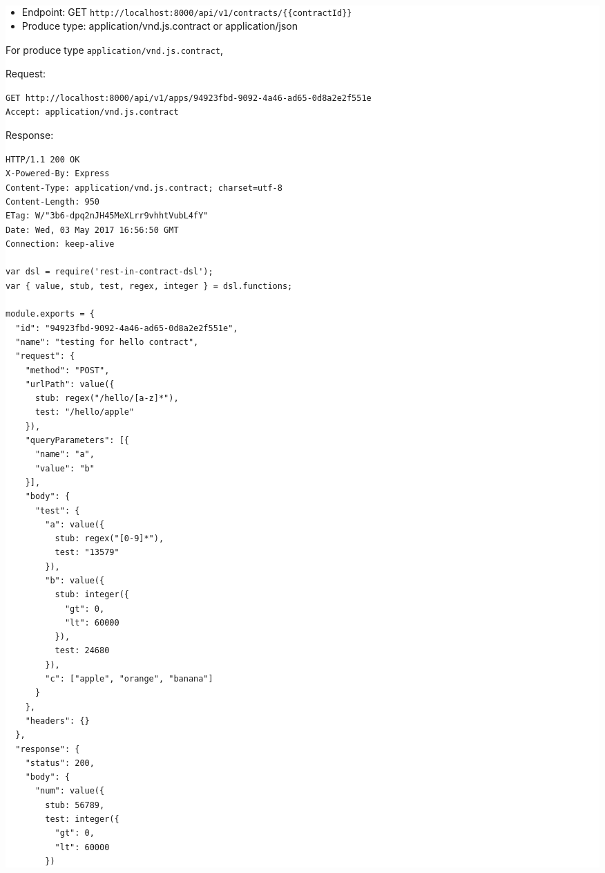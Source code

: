 - Endpoint: GET `http://localhost:8000/api/v1/contracts/{{contractId}}`
- Produce type: application/vnd.js.contract or application/json

For produce type `application/vnd.js.contract`,

Request:

```
GET http://localhost:8000/api/v1/apps/94923fbd-9092-4a46-ad65-0d8a2e2f551e
Accept: application/vnd.js.contract
```

Response:

```
HTTP/1.1 200 OK
X-Powered-By: Express
Content-Type: application/vnd.js.contract; charset=utf-8
Content-Length: 950
ETag: W/"3b6-dpq2nJH45MeXLrr9vhhtVubL4fY"
Date: Wed, 03 May 2017 16:56:50 GMT
Connection: keep-alive

var dsl = require('rest-in-contract-dsl');
var { value, stub, test, regex, integer } = dsl.functions;

module.exports = {
  "id": "94923fbd-9092-4a46-ad65-0d8a2e2f551e",
  "name": "testing for hello contract",
  "request": {
    "method": "POST",
    "urlPath": value({
      stub: regex("/hello/[a-z]*"),
      test: "/hello/apple"
    }),
    "queryParameters": [{
      "name": "a",
      "value": "b"
    }],
    "body": {
      "test": {
        "a": value({
          stub: regex("[0-9]*"),
          test: "13579"
        }),
        "b": value({
          stub: integer({
            "gt": 0,
            "lt": 60000
          }),
          test: 24680
        }),
        "c": ["apple", "orange", "banana"]
      }
    },
    "headers": {}
  },
  "response": {
    "status": 200,
    "body": {
      "num": value({
        stub: 56789,
        test: integer({
          "gt": 0,
          "lt": 60000
        })
```